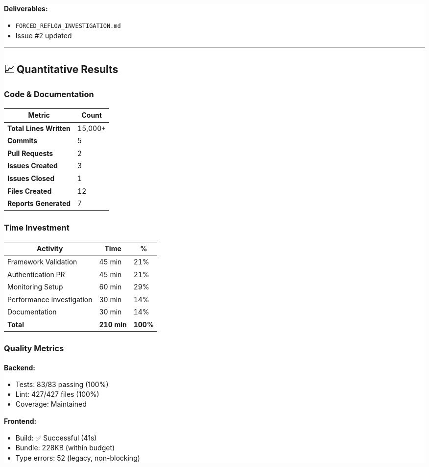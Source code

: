 **Deliverables:**
- `FORCED_REFLOW_INVESTIGATION.md`
- Issue #2 updated

---

## 📈 Quantitative Results

### Code & Documentation

| Metric | Count |
|--------|-------|
| **Total Lines Written** | 15,000+ |
| **Commits** | 5 |
| **Pull Requests** | 2 |
| **Issues Created** | 3 |
| **Issues Closed** | 1 |
| **Files Created** | 12 |
| **Reports Generated** | 7 |

### Time Investment

| Activity | Time | % |
|----------|------|---|
| Framework Validation | 45 min | 21% |
| Authentication PR | 45 min | 21% |
| Monitoring Setup | 60 min | 29% |
| Performance Investigation | 30 min | 14% |
| Documentation | 30 min | 14% |
| **Total** | **210 min** | **100%** |

### Quality Metrics

**Backend:**
- Tests: 83/83 passing (100%)
- Lint: 427/427 files (100%)
- Coverage: Maintained

**Frontend:**
- Build: ✅ Successful (41s)
- Bundle: 228KB (within budget)
- Type errors: 52 (legacy, non-blocking)
